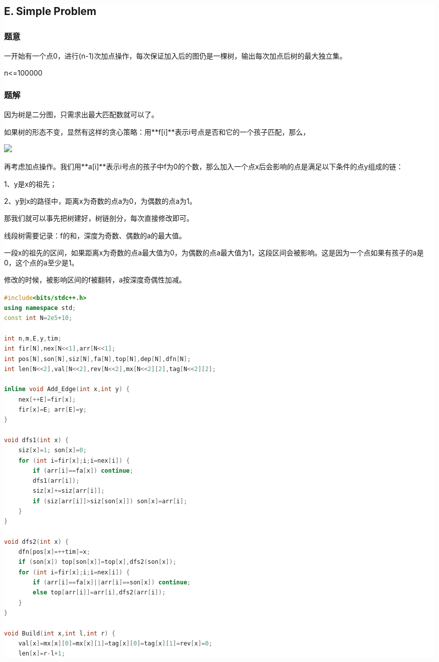 
## **E. Simple Problem**

### **题意**

一开始有一个点0，进行(n-1)次加点操作，每次保证加入后的图仍是一棵树，输出每次加点后树的最大独立集。

n<=100000

### **题解**

因为树是二分图，只需求出最大匹配数就可以了。

如果树的形态不变，显然有这样的贪心策略：用**f[i]**表示i号点是否和它的一个孩子匹配，那么，

![][7]

再考虑加点操作。我们用**a[i]**表示i号点的孩子中f为0的个数，那么加入一个点x后会影响的点是满足以下条件的点y组成的链：

1、y是x的祖先；

2、y到x的路径中，距离x为奇数的点a为0，为偶数的点a为1。

那我们就可以事先把树建好，树链剖分，每次直接修改即可。

线段树需要记录：f的和，深度为奇数、偶数的a的最大值。

一段x的祖先的区间，如果距离x为奇数的点a最大值为0，为偶数的点a最大值为1，这段区间会被影响。这是因为一个点如果有孩子的a是0，这个点的a至少是1。

修改的时候，被影响区间的f被翻转，a按深度奇偶性加减。

```cpp
#include<bits/stdc++.h>
using namespace std;
const int N=2e5+10;

int n,m,E,y,tim;
int fir[N],nex[N<<1],arr[N<<1];
int pos[N],son[N],siz[N],fa[N],top[N],dep[N],dfn[N];
int len[N<<2],val[N<<2],rev[N<<2],mx[N<<2][2],tag[N<<2][2];

inline void Add_Edge(int x,int y) {
	nex[++E]=fir[x];
	fir[x]=E; arr[E]=y;
}

void dfs1(int x) {
	siz[x]=1; son[x]=0;
	for (int i=fir[x];i;i=nex[i]) {
		if (arr[i]==fa[x]) continue;
		dfs1(arr[i]);
		siz[x]+=siz[arr[i]];
		if (siz[arr[i]]>siz[son[x]]) son[x]=arr[i];
	}
}

void dfs2(int x) {
	dfn[pos[x]=++tim]=x;
	if (son[x]) top[son[x]]=top[x],dfs2(son[x]);
	for (int i=fir[x];i;i=nex[i]) {
		if (arr[i]==fa[x]||arr[i]==son[x]) continue;
		else top[arr[i]]=arr[i],dfs2(arr[i]);
	}
}

void Build(int x,int l,int r) {
	val[x]=mx[x][0]=mx[x][1]=tag[x][0]=tag[x][1]=rev[x]=0;
	len[x]=r-l+1;
```

[1]: http://acm.hdu.edu.cn/showproblem.php?pid=5327
[2]: https://vexoben.github.io/assets/images/Blog/2015-Multi-University-Contest-4(2).JPG
[3]: https://vexoben.github.io/assets/images/Blog/2015-Multi-University-Contest-4(3).JPG
[4]: https://vexoben.github.io/assets/images/Blog/2015-Multi-University-Contest-4(4).JPG
[5]: https://vexoben.github.io/assets/images/Blog/2015-Multi-University-Contest-4(5).JPG
[6]: https://vexoben.github.io/assets/images/Blog/2015-Multi-University-Contest-4(6).JPG
[7]: https://vexoben.github.io/assets/images/Blog/2015-Multi-University-Contest-4(7).JPG
[8]: https://vexoben.github.io/assets/images/Blog/2015-Multi-University-Contest-4(8).JPG
[9]: https://vexoben.github.io/assets/images/Blog/2015-Multi-University-Contest-4(9).JPG
[10]: https://vexoben.github.io/assets/images/Blog/2015-Multi-University-Contest-4(10).JPG